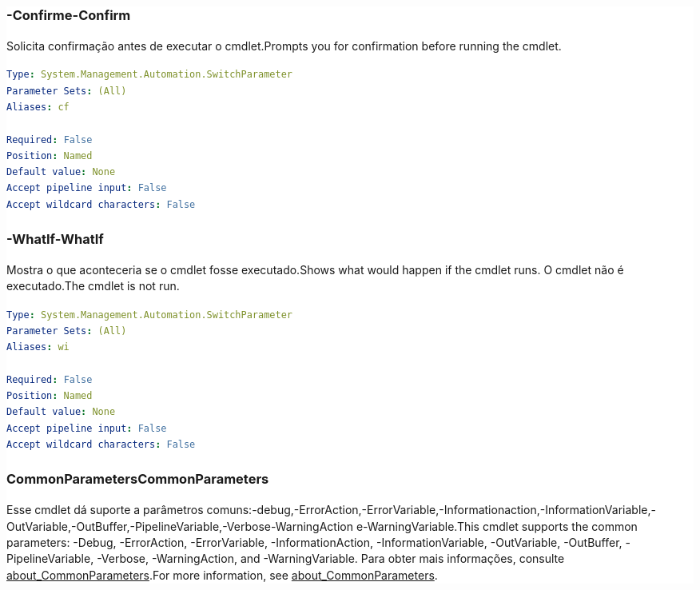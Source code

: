 ### <span data-ttu-id="b1485-129">-Confirme</span><span class="sxs-lookup"><span data-stu-id="b1485-129">-Confirm</span></span>
<span data-ttu-id="b1485-130">Solicita confirmação antes de executar o cmdlet.</span><span class="sxs-lookup"><span data-stu-id="b1485-130">Prompts you for confirmation before running the cmdlet.</span></span>

```yaml
Type: System.Management.Automation.SwitchParameter
Parameter Sets: (All)
Aliases: cf

Required: False
Position: Named
Default value: None
Accept pipeline input: False
Accept wildcard characters: False
```

### <span data-ttu-id="b1485-131">-WhatIf</span><span class="sxs-lookup"><span data-stu-id="b1485-131">-WhatIf</span></span>
<span data-ttu-id="b1485-132">Mostra o que aconteceria se o cmdlet fosse executado.</span><span class="sxs-lookup"><span data-stu-id="b1485-132">Shows what would happen if the cmdlet runs.</span></span>
<span data-ttu-id="b1485-133">O cmdlet não é executado.</span><span class="sxs-lookup"><span data-stu-id="b1485-133">The cmdlet is not run.</span></span>

```yaml
Type: System.Management.Automation.SwitchParameter
Parameter Sets: (All)
Aliases: wi

Required: False
Position: Named
Default value: None
Accept pipeline input: False
Accept wildcard characters: False
```

### <span data-ttu-id="b1485-134">CommonParameters</span><span class="sxs-lookup"><span data-stu-id="b1485-134">CommonParameters</span></span>
<span data-ttu-id="b1485-135">Esse cmdlet dá suporte a parâmetros comuns:-debug,-ErrorAction,-ErrorVariable,-Informationaction,-InformationVariable,-OutVariable,-OutBuffer,-PipelineVariable,-Verbose-WarningAction e-WarningVariable.</span><span class="sxs-lookup"><span data-stu-id="b1485-135">This cmdlet supports the common parameters: -Debug, -ErrorAction, -ErrorVariable, -InformationAction, -InformationVariable, -OutVariable, -OutBuffer, -PipelineVariable, -Verbose, -WarningAction, and -WarningVariable.</span></span> <span data-ttu-id="b1485-136">Para obter mais informações, consulte [about_CommonParameters](http://go.microsoft.com/fwlink/?LinkID=113216).</span><span class="sxs-lookup"><span data-stu-id="b1485-136">For more information, see [about_CommonParameters](http://go.microsoft.com/fwlink/?LinkID=113216).</span></span>
